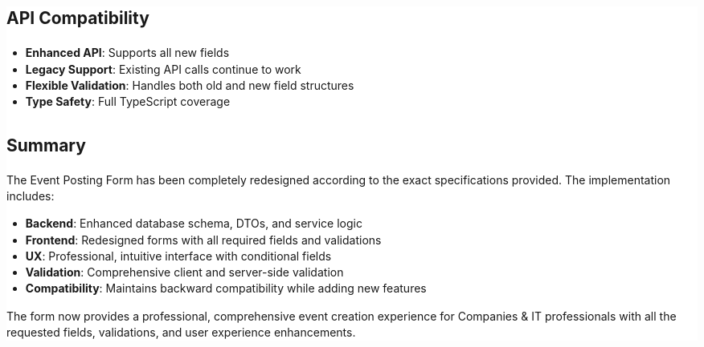 ## API Compatibility

- **Enhanced API**: Supports all new fields
- **Legacy Support**: Existing API calls continue to work
- **Flexible Validation**: Handles both old and new field structures
- **Type Safety**: Full TypeScript coverage

## Summary

The Event Posting Form has been completely redesigned according to the exact specifications provided. The implementation includes:

- **Backend**: Enhanced database schema, DTOs, and service logic
- **Frontend**: Redesigned forms with all required fields and validations
- **UX**: Professional, intuitive interface with conditional fields
- **Validation**: Comprehensive client and server-side validation
- **Compatibility**: Maintains backward compatibility while adding new features

The form now provides a professional, comprehensive event creation experience for Companies & IT professionals with all the requested fields, validations, and user experience enhancements. 